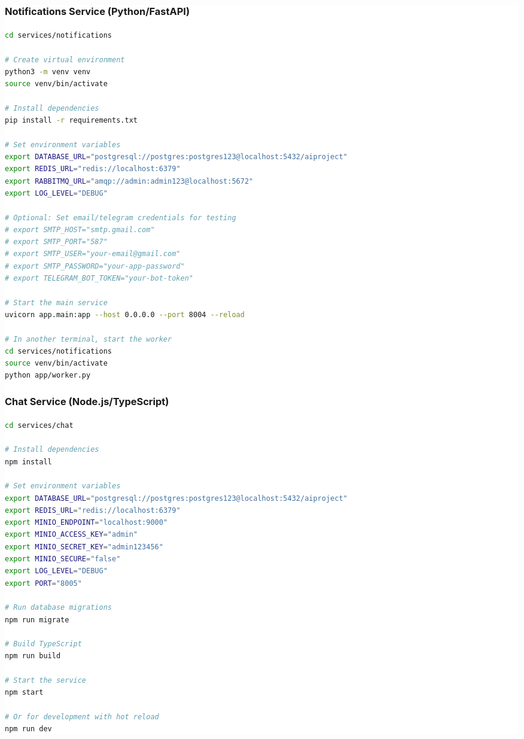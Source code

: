 ### Notifications Service (Python/FastAPI)

```bash
cd services/notifications

# Create virtual environment
python3 -m venv venv
source venv/bin/activate

# Install dependencies
pip install -r requirements.txt

# Set environment variables
export DATABASE_URL="postgresql://postgres:postgres123@localhost:5432/aiproject"
export REDIS_URL="redis://localhost:6379"
export RABBITMQ_URL="amqp://admin:admin123@localhost:5672"
export LOG_LEVEL="DEBUG"

# Optional: Set email/telegram credentials for testing
# export SMTP_HOST="smtp.gmail.com"
# export SMTP_PORT="587"
# export SMTP_USER="your-email@gmail.com"
# export SMTP_PASSWORD="your-app-password"
# export TELEGRAM_BOT_TOKEN="your-bot-token"

# Start the main service
uvicorn app.main:app --host 0.0.0.0 --port 8004 --reload

# In another terminal, start the worker
cd services/notifications
source venv/bin/activate
python app/worker.py
```

### Chat Service (Node.js/TypeScript)

```bash
cd services/chat

# Install dependencies
npm install

# Set environment variables
export DATABASE_URL="postgresql://postgres:postgres123@localhost:5432/aiproject"
export REDIS_URL="redis://localhost:6379"
export MINIO_ENDPOINT="localhost:9000"
export MINIO_ACCESS_KEY="admin"
export MINIO_SECRET_KEY="admin123456"
export MINIO_SECURE="false"
export LOG_LEVEL="DEBUG"
export PORT="8005"

# Run database migrations
npm run migrate

# Build TypeScript
npm run build

# Start the service
npm start

# Or for development with hot reload
npm run dev
```
